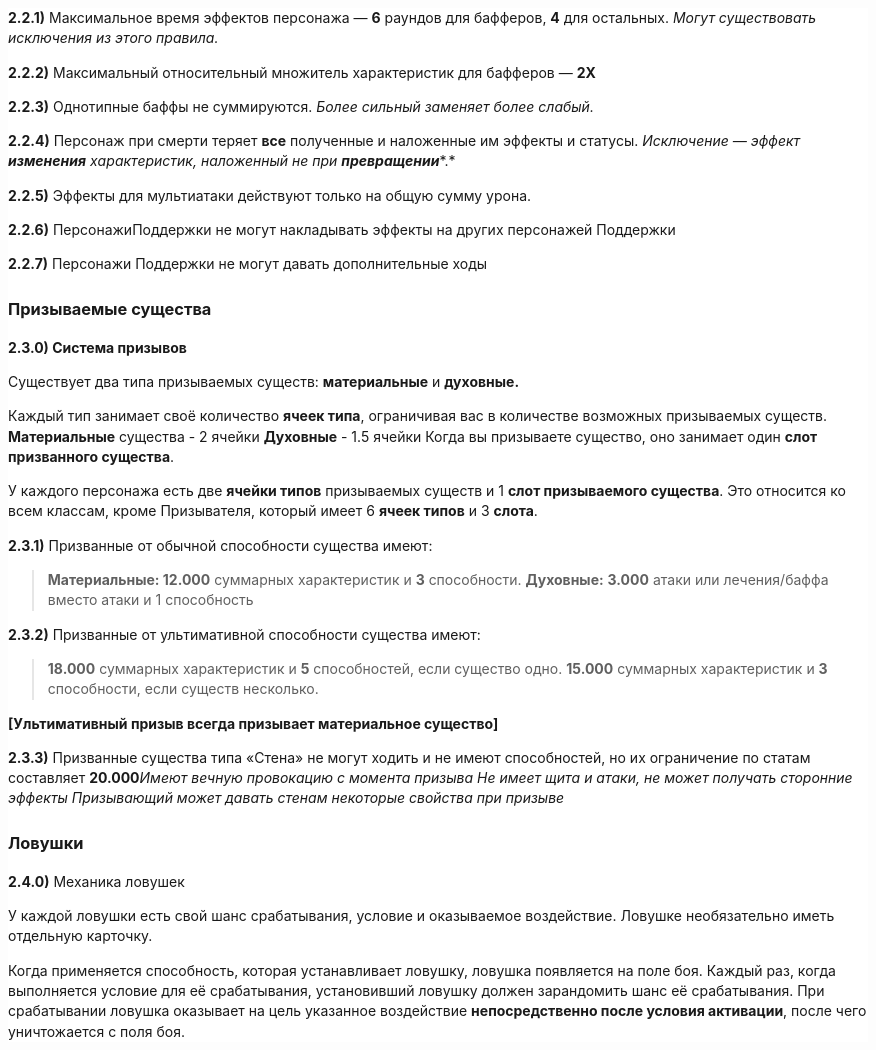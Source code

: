 **2.2.1)** Максимальное время эффектов персонажа — **6** раундов для бафферов, **4** для остальных.
*Могут существовать исключения из этого правила.*

**2.2.2)** Максимальный относительный множитель характеристик для бафферов — **2X**

**2.2.3)** Однотипные баффы не суммируются.
*Более сильный заменяет более слабый.*

**2.2.4)** Персонаж при смерти теряет **все** полученные и наложенные им эффекты и статусы.
*Исключение — эффект* ***изменения*** *характеристик, наложенный не при* ***превращении****.*

**2.2.5)** Эффекты для мультиатаки действуют только на общую сумму урона.

**2.2.6)** ПерсонажиПоддержки не могут накладывать эффекты на других персонажей Поддержки

**2.2.7)** Персонажи Поддержки не могут давать дополнительные ходы

### **Призываемые существа**

**2.3.0) Система призывов**

Существует два типа призываемых существ: **материальные** и **духовные.**

Каждый тип занимает своё количество **ячеек типа**, ограничивая вас в количестве возможных призываемых существ.
**Материальные** существа - 2 ячейки
**Духовные** - 1.5 ячейки
Когда вы призываете существо, оно занимает один **слот призванного существа**.

У каждого персонажа есть две **ячейки типов** призываемых существ и 1 **слот призываемого существа**. Это относится ко всем классам, кроме Призывателя, который имеет 6 **ячеек типов** и 3 **слота**.

**2.3.1)** Призванные от обычной способности существа имеют:

> **Материальные: 12.000** суммарных характеристик и **3** способности.
**Духовные:** **3.000** атаки или лечения/баффа вместо атаки и 1 способность

**2.3.2)** Призванные от ультимативной способности существа имеют:

> **18.000** суммарных характеристик и **5** способностей, если существо одно.
**15.000** суммарных характеристик и **3** способности, если существ несколько.

**[Ультимативный призыв всегда призывает материальное существо]**

**2.3.3)** Призванные существа типа «Стена» не могут ходить и не имеют способностей, но их ограничение по статам составляет **20.000***Имеют вечную провокацию с момента призыва
Не имеет щита и атаки, не может получать сторонние эффекты
Призывающий может давать стенам некоторые свойства при призыве*

### **Ловушки**

**2.4.0)** Механика ловушек

У каждой ловушки есть свой шанс срабатывания, условие и оказываемое воздействие. Ловушке необязательно иметь отдельную карточку.

Когда применяется способность, которая устанавливает ловушку, ловушка появляется на поле боя.
Каждый раз, когда выполняется условие для её срабатывания, установивший ловушку должен зарандомить шанс её срабатывания. При срабатывании ловушка оказывает на цель указанное воздействие **непосредственно после условия активации**, после чего уничтожается с поля боя.
